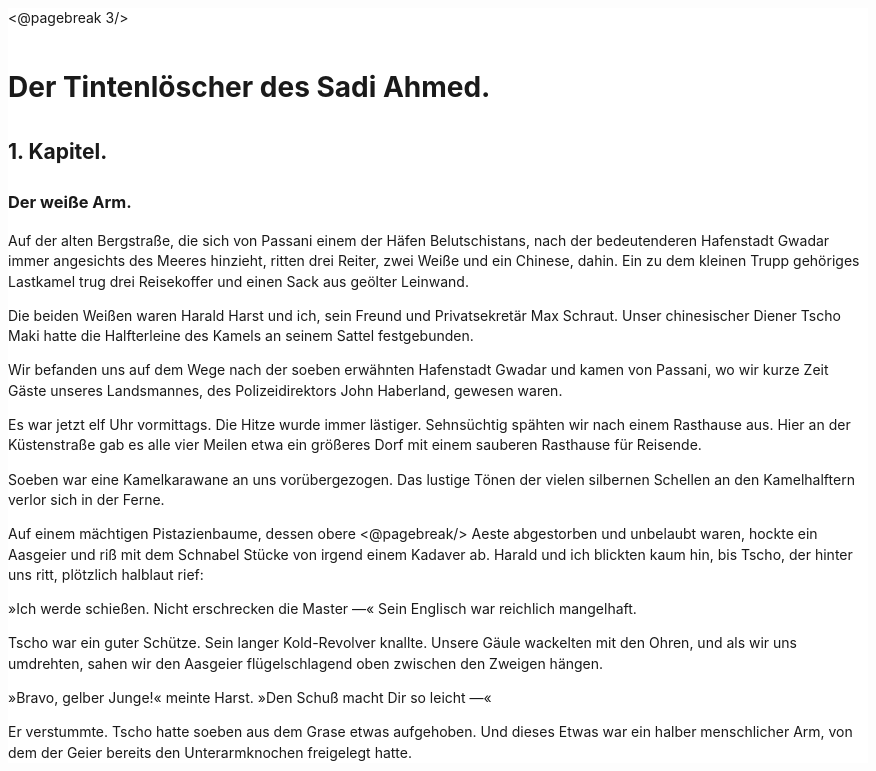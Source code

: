 <@pagebreak 3/>

<h1>Der Tintenlöscher des Sadi Ahmed.</h1>
<h2>1. Kapitel.</h2>
<h3>Der weiße Arm.</h3>

Auf der alten Bergstraße, die sich von Passani einem
der Häfen Belutschistans, nach der bedeutenderen Hafenstadt
Gwadar immer angesichts des Meeres hinzieht,
ritten drei Reiter, zwei Weiße und ein Chinese, dahin.
Ein zu dem kleinen Trupp gehöriges Lastkamel trug drei
Reisekoffer und einen Sack aus geölter Leinwand.

Die beiden Weißen waren Harald Harst und ich,
sein Freund und Privatsekretär Max Schraut. Unser
chinesischer Diener Tscho Maki hatte die Halfterleine des
Kamels an seinem Sattel festgebunden.

Wir befanden uns auf dem Wege nach der soeben erwähnten
Hafenstadt Gwadar und kamen von Passani,
wo wir kurze Zeit Gäste unseres Landsmannes, des Polizeidirektors
John Haberland, gewesen waren.

Es war jetzt elf Uhr vormittags. Die Hitze wurde
immer lästiger. Sehnsüchtig spähten wir nach einem
Rasthause aus. Hier an der Küstenstraße gab es alle
vier Meilen etwa ein größeres Dorf mit einem sauberen
Rasthause für Reisende.

Soeben war eine Kamelkarawane an uns vorübergezogen.
Das lustige Tönen der vielen silbernen Schellen
an den Kamelhalftern verlor sich in der Ferne.

Auf einem mächtigen Pistazienbaume, dessen obere
<@pagebreak/>
Aeste abgestorben und unbelaubt waren, hockte ein Aasgeier
und riß mit dem Schnabel Stücke von irgend einem
Kadaver ab. Harald und ich blickten kaum hin, bis Tscho,
der hinter uns ritt, plötzlich halblaut rief:

»Ich werde schießen. Nicht erschrecken die Master —«
Sein Englisch war reichlich mangelhaft.

Tscho war ein guter Schütze. Sein langer Kold-Revolver
knallte. Unsere Gäule wackelten mit den Ohren,
und als wir uns umdrehten, sahen wir den Aasgeier
flügelschlagend oben zwischen den Zweigen hängen.

»Bravo, gelber Junge!« meinte Harst. »Den Schuß
macht Dir so leicht —«

Er verstummte. Tscho hatte soeben aus dem Grase
etwas aufgehoben. Und dieses Etwas war ein halber
menschlicher Arm, von dem der Geier bereits den Unterarmknochen
freigelegt hatte.
